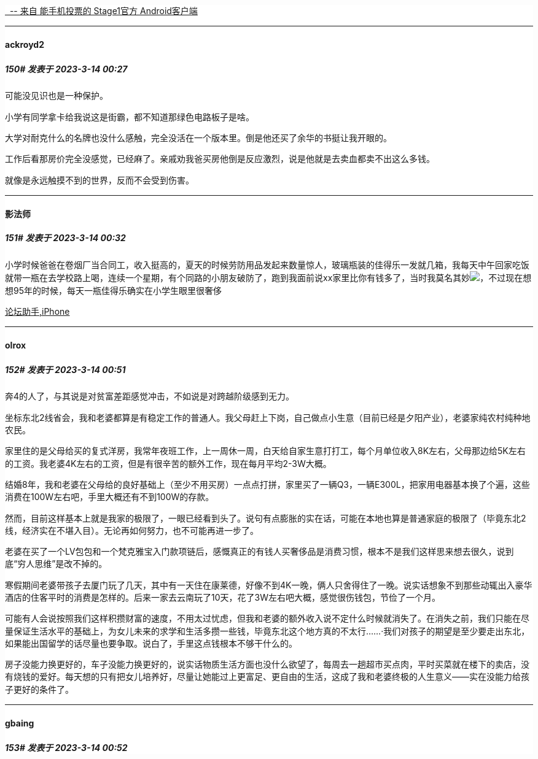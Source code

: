 [  -- 来自 能手机投票的 Stage1官方 Android客户端](https://www.coolapk.com/apk/140634)

*****

####  ackroyd2  
##### 150#       发表于 2023-3-14 00:27

可能没见识也是一种保护。

小学有同学拿卡给我说这是街霸，都不知道那绿色电路板子是啥。

大学对耐克什么的名牌也没什么感触，完全没活在一个版本里。倒是他还买了余华的书挺让我开眼的。

工作后看那房价完全没感觉，已经麻了。亲戚劝我爸买房他倒是反应激烈，说是他就是去卖血都卖不出这么多钱。

就像是永远触摸不到的世界，反而不会受到伤害。


*****

####  影法师  
##### 151#       发表于 2023-3-14 00:32

小学时候爸爸在卷烟厂当合同工，收入挺高的，夏天的时候劳防用品发起来数量惊人，玻璃瓶装的佳得乐一发就几箱，我每天中午回家吃饭就带一瓶在去学校路上喝，连续一个星期，有个同路的小朋友破防了，跑到我面前说xx家里比你有钱多了，当时我莫名其妙<img src="https://static.saraba1st.com/image/smiley/face2017/002.png" referrerpolicy="no-referrer">，不过现在想想95年的时候，每天一瓶佳得乐确实在小学生眼里很奢侈

[论坛助手,iPhone](https://bbs.saraba1st.com/2b/forum.php?mod=viewthread&amp;tid=2029836)


*****

####  olrox  
##### 152#       发表于 2023-3-14 00:51

奔4的人了，与其说是对贫富差距感觉冲击，不如说是对跨越阶级感到无力。

坐标东北2线省会，我和老婆都算是有稳定工作的普通人。我父母赶上下岗，自己做点小生意（目前已经是夕阳产业），老婆家纯农村纯种地农民。

家里住的是父母给买的复式洋房，我常年夜班工作，上一周休一周，白天给自家生意打打工，每个月单位收入8K左右，父母那边给5K左右的工资。我老婆4K左右的工资，但是有很辛苦的额外工作，现在每月平均2-3W大概。

结婚8年，我和老婆在父母给的良好基础上（至少不用买房）一点点打拼，家里买了一辆Q3，一辆E300L，把家用电器基本换了个遍，这些消费在100W左右吧，手里大概还有不到100W的存款。

然而，目前这样基本上就是我家的极限了，一眼已经看到头了。说句有点膨胀的实在话，可能在本地也算是普通家庭的极限了（毕竟东北2线，经济实在不堪入目）。无论再如何努力，也不可能再进一步了。

老婆在买了一个LV包包和一个梵克雅宝入门款项链后，感慨真正的有钱人买奢侈品是消费习惯，根本不是我们这样思来想去很久，说到底“穷人思维”是改不掉的。

寒假期间老婆带孩子去厦门玩了几天，其中有一天住在康莱德，好像不到4K一晚，俩人只舍得住了一晚。说实话想象不到那些动辄出入豪华酒店的住客平时的消费是怎样的。后来一家去云南玩了10天，花了3W左右吧大概，感觉很伤钱包，节俭了一个月。

可能有人会说按照我们这样积攒财富的速度，不用太过忧虑，但我和老婆的额外收入说不定什么时候就消失了。在消失之前，我们只能在尽量保证生活水平的基础上，为女儿未来的求学和生活多攒一些钱，毕竟东北这个地方真的不太行……·我们对孩子的期望是至少要走出东北，如果能出国留学的话尽量也要争取。说白了，手里这点钱根本不够干什么的。

房子没能力换更好的，车子没能力换更好的，说实话物质生活方面也没什么欲望了，每周去一趟超市买点肉，平时买菜就在楼下的卖店，没有烧钱的爱好。每天想的只有把女儿培养好，尽量让她能过上更富足、更自由的生活，这成了我和老婆终极的人生意义——实在没能力给孩子更好的条件了。


*****

####  gbaing  
##### 153#       发表于 2023-3-14 00:52

